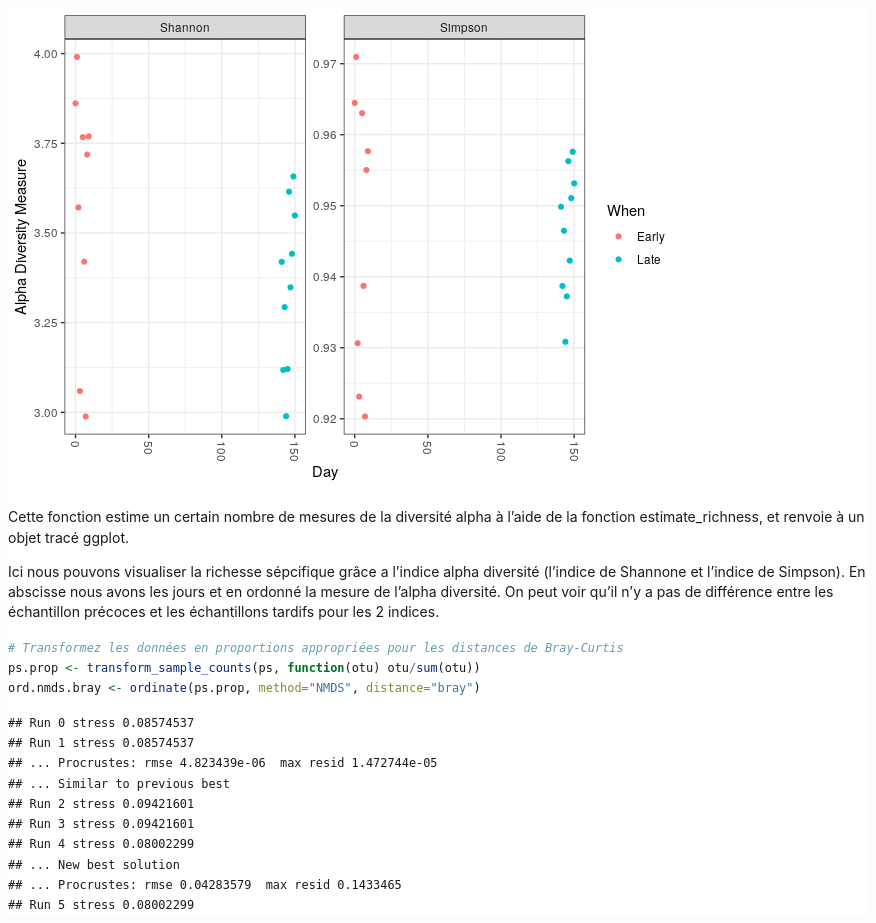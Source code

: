 ![](03_phyloseq_analysis_files/figure-gfm/unnamed-chunk-11-1.png)

Cette fonction estime un certain nombre de mesures de la diversité alpha
à l’aide de la fonction estimate\_richness, et renvoie à un objet tracé
ggplot.

Ici nous pouvons visualiser la richesse sépcifique grâce a l’indice
alpha diversité (l’indice de Shannone et l’indice de Simpson). En
abscisse nous avons les jours et en ordonné la mesure de l’alpha
diversité. On peut voir qu’il n’y a pas de différence entre les
échantillon précoces et les échantillons tardifs pour les 2 indices.

``` r
# Transformez les données en proportions appropriées pour les distances de Bray-Curtis
ps.prop <- transform_sample_counts(ps, function(otu) otu/sum(otu))
ord.nmds.bray <- ordinate(ps.prop, method="NMDS", distance="bray")
```

    ## Run 0 stress 0.08574537 
    ## Run 1 stress 0.08574537 
    ## ... Procrustes: rmse 4.823439e-06  max resid 1.472744e-05 
    ## ... Similar to previous best
    ## Run 2 stress 0.09421601 
    ## Run 3 stress 0.09421601 
    ## Run 4 stress 0.08002299 
    ## ... New best solution
    ## ... Procrustes: rmse 0.04283579  max resid 0.1433465 
    ## Run 5 stress 0.08002299 
